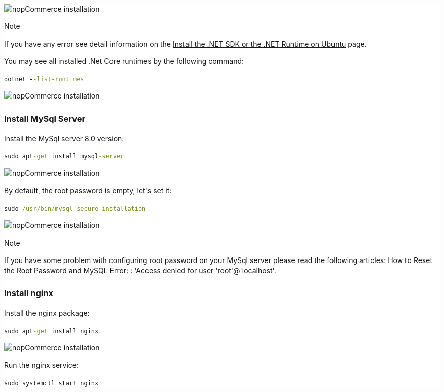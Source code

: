 ![nopCommerce installation](_static/installing-on-linux/net_core.jpg)

> [!NOTE]
>
> If you have any error see detail information on the [Install the .NET SDK or the .NET Runtime on Ubuntu](https://docs.microsoft.com/en-us/dotnet/core/install/linux-package-manager-ubuntu-2004#troubleshoot-the-package-manager) page.

You may see all installed .Net Core runtimes by the following command:

```cmd
dotnet --list-runtimes
```

![nopCommerce installation](_static/installing-on-linux/list_runtimes.jpg)

### Install MySql Server

Install the MySql server 8.0 version:

```cmd
sudo apt-get install mysql-server
```

![nopCommerce installation](_static/installing-on-linux/install_mysql.jpg)

By default, the root password is empty, let's set it:

```cmd
sudo /usr/bin/mysql_secure_installation
```

![nopCommerce installation](_static/installing-on-linux/config_mysql.jpg)

> [!NOTE]
>
> If you have some problem with configuring root password on your MySql server please read the following articles:
> [How to Reset the Root Password](https://dev.mysql.com/doc/refman/8.0/en/resetting-permissions.html) and
> [MySQL Error: : 'Access denied for user 'root'@'localhost'](https://stackoverflow.com/questions/41645309/mysql-error-access-denied-for-user-rootlocalhost).

### Install nginx

Install the nginx package:

```cmd
sudo apt-get install nginx
```

![nopCommerce installation](_static/installing-on-linux/install_nginx.jpg)

Run the nginx service:

```cmd
sudo systemctl start nginx
```
